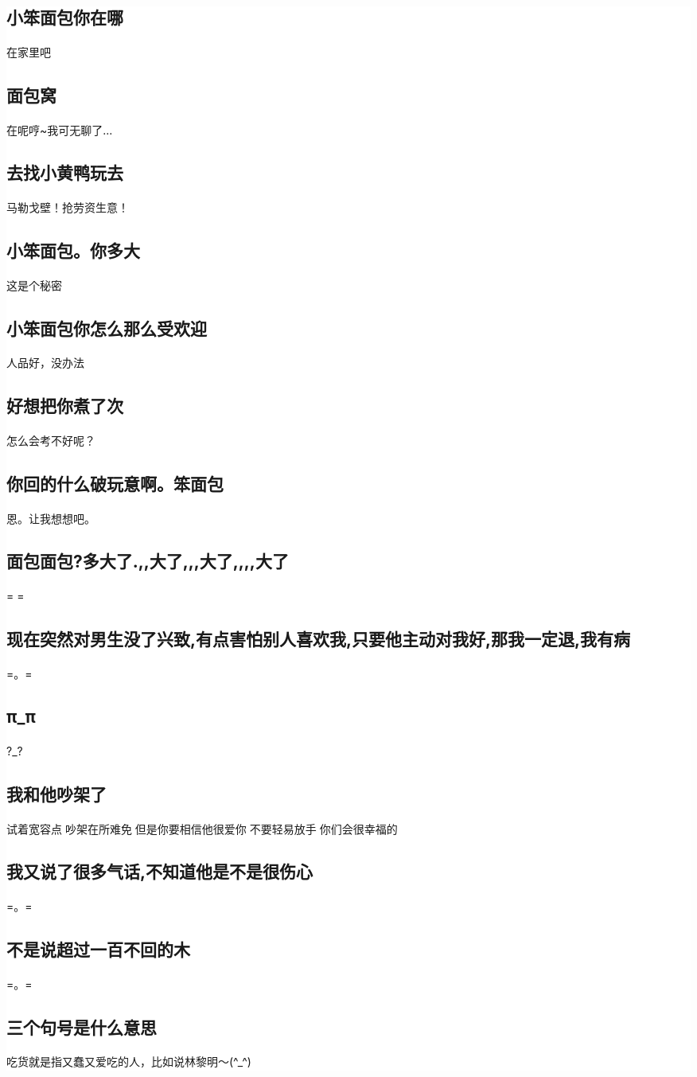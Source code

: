## 小笨面包你在哪
在家里吧

## 面包窝
在呢哼~我可无聊了...

## 去找小黄鸭玩去
马勒戈壁！抢劳资生意！

## 小笨面包。你多大
这是个秘密

## 小笨面包你怎么那么受欢迎
人品好，没办法

## 好想把你煮了次
怎么会考不好呢？

## 你回的什么破玩意啊。笨面包
恩。让我想想吧。

## 面包面包?多大了.,,大了,,,大了,,,,大了
= =

## 现在突然对男生没了兴致,有点害怕别人喜欢我,只要他主动对我好,那我一定退,我有病
=。=

## π_π
?_?

## 我和他吵架了
试着宽容点 吵架在所难免 但是你要相信他很爱你 不要轻易放手 你们会很幸福的

## 我又说了很多气话,不知道他是不是很伤心
=。=

## 不是说超过一百不回的木
=。=

## 三个句号是什么意思
吃货就是指又蠢又爱吃的人，比如说林黎明～(^_^)

